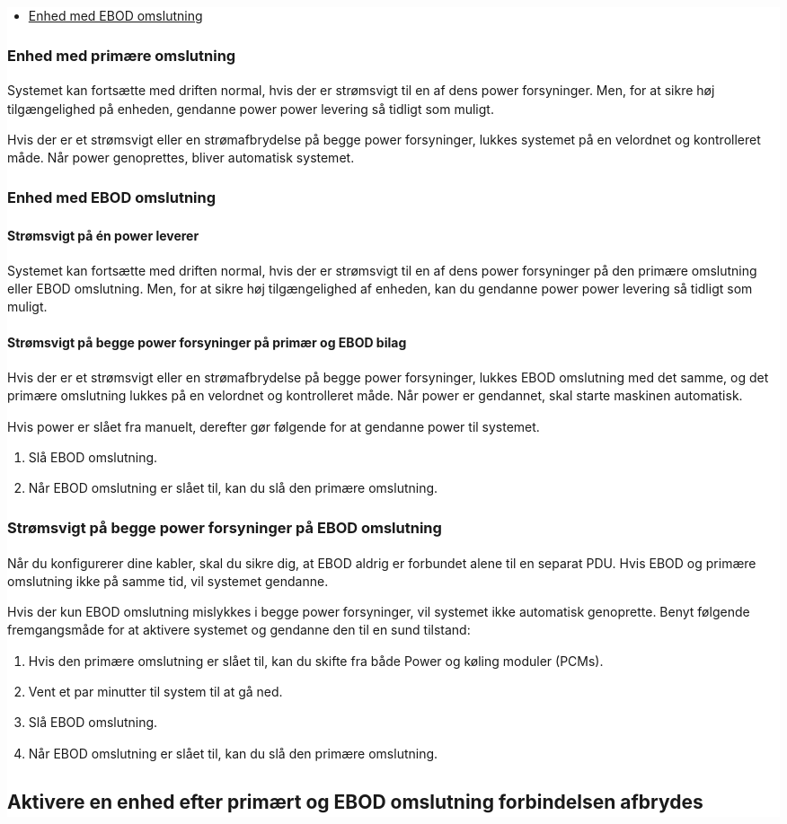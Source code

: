 - [Enhed med EBOD omslutning](#8600)

### <a name="device-with-primary-enclosure-only-a-name8100"></a>Enhed med primære omslutning<a name="8100">

Systemet kan fortsætte med driften normal, hvis der er strømsvigt til en af dens power forsyninger. Men, for at sikre høj tilgængelighed på enheden, gendanne power power levering så tidligt som muligt.

Hvis der er et strømsvigt eller en strømafbrydelse på begge power forsyninger, lukkes systemet på en velordnet og kontrolleret måde. Når power genoprettes, bliver automatisk systemet.

### <a name="device-with-ebod-enclosure-a-name8600"></a>Enhed med EBOD omslutning<a name="8600">

#### <a name="power-loss-on-one-power-supply"></a>Strømsvigt på én power leverer

Systemet kan fortsætte med driften normal, hvis der er strømsvigt til en af dens power forsyninger på den primære omslutning eller EBOD omslutning. Men, for at sikre høj tilgængelighed af enheden, kan du gendanne power power levering så tidligt som muligt.

#### <a name="power-loss-on-both-power-supplies-on-primary-and-ebod-enclosures"></a>Strømsvigt på begge power forsyninger på primær og EBOD bilag

Hvis der er et strømsvigt eller en strømafbrydelse på begge power forsyninger, lukkes EBOD omslutning med det samme, og det primære omslutning lukkes på en velordnet og kontrolleret måde. Når power er gendannet, skal starte maskinen automatisk.

Hvis power er slået fra manuelt, derefter gør følgende for at gendanne power til systemet.

1. Slå EBOD omslutning.

2. Når EBOD omslutning er slået til, kan du slå den primære omslutning.

### <a name="power-loss-on-both-power-supplies-on-ebod-enclosure"></a>Strømsvigt på begge power forsyninger på EBOD omslutning

Når du konfigurerer dine kabler, skal du sikre dig, at EBOD aldrig er forbundet alene til en separat PDU. Hvis EBOD og primære omslutning ikke på samme tid, vil systemet gendanne.

Hvis der kun EBOD omslutning mislykkes i begge power forsyninger, vil systemet ikke automatisk genoprette. Benyt følgende fremgangsmåde for at aktivere systemet og gendanne den til en sund tilstand:

1. Hvis den primære omslutning er slået til, kan du skifte fra både Power og køling moduler (PCMs).

2. Vent et par minutter til system til at gå ned.

3. Slå EBOD omslutning.

4. Når EBOD omslutning er slået til, kan du slå den primære omslutning.

## <a name="turn-on-a-device-after-the-primary-and-ebod-enclosure-connection-is-lost"></a>Aktivere en enhed efter primært og EBOD omslutning forbindelsen afbrydes
